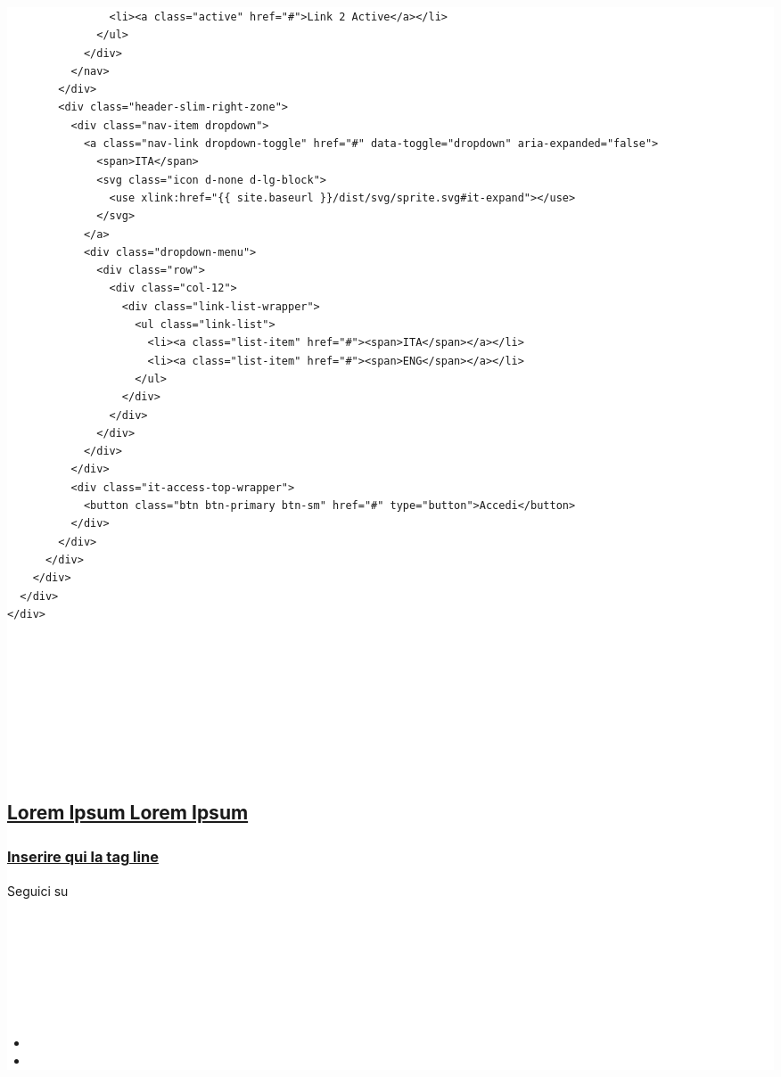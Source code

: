                    <li><a class="active" href="#">Link 2 Active</a></li>
                  </ul>
                </div>
              </nav>
            </div>
            <div class="header-slim-right-zone">
              <div class="nav-item dropdown">
                <a class="nav-link dropdown-toggle" href="#" data-toggle="dropdown" aria-expanded="false">
                  <span>ITA</span>
                  <svg class="icon d-none d-lg-block">
                    <use xlink:href="{{ site.baseurl }}/dist/svg/sprite.svg#it-expand"></use>
                  </svg>
                </a>
                <div class="dropdown-menu">
                  <div class="row">
                    <div class="col-12">
                      <div class="link-list-wrapper">
                        <ul class="link-list">
                          <li><a class="list-item" href="#"><span>ITA</span></a></li>
                          <li><a class="list-item" href="#"><span>ENG</span></a></li>
                        </ul>
                      </div>
                    </div>
                  </div>
                </div>
              </div>
              <div class="it-access-top-wrapper">
                <button class="btn btn-primary btn-sm" href="#" type="button">Accedi</button>
              </div>
            </div>
          </div>
        </div>
      </div>
    </div>
  </div>
  <div class="it-nav-wrapper">
    <div class="it-header-center-wrapper">
      <div class="container">
        <div class="row">
          <div class="col-12">
            <div class="it-header-center-content-wrapper">
              <div class="it-brand-wrapper">
                <a href="#">
                  <svg class="icon">
                    <use xlink:href="{{ site.baseurl }}/dist/svg/sprite.svg#it-code-circle"></use>
                  </svg>
                  <div class="it-brand-text">
                    <h2 class="no_toc">Lorem Ipsum Lorem Ipsum</h2>
                    <h3 class="no_toc d-none d-md-block">Inserire qui la tag line</h3>
                  </div>
                </a>
              </div>
              <div class="it-right-zone">
                <div class="it-socials d-none d-md-flex">
                  <span>Seguici su</span>
                  <ul>
                    <li>
                      <a href="#" aria-label="Facebook" target="_blank">
                        <svg class="icon">
                          <use xlink:href="{{ site.baseurl }}/dist/svg/sprite.svg#it-facebook"></use>
                        </svg>
                      </a>
                    </li>
                    <li>